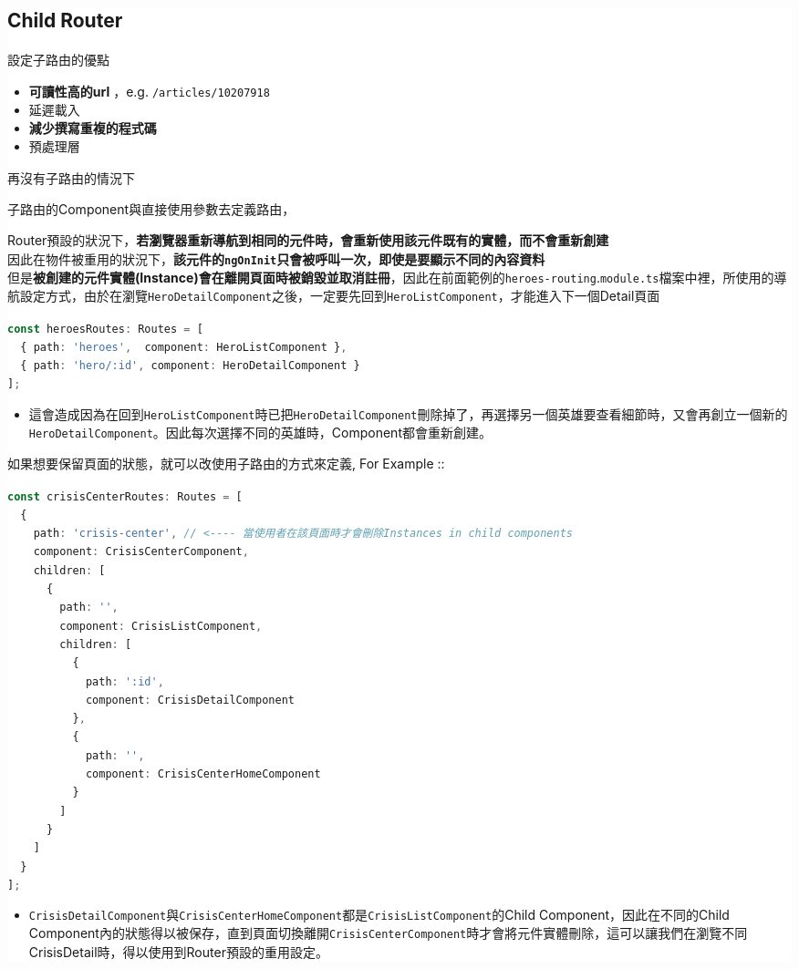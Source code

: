 ## Child Router
設定子路由的優點
- **可讀性高的url** ，e.g. `/articles/10207918`
- 延遲載入
- **減少撰寫重複的程式碼**
- 預處理層


再沒有子路由的情況下

子路由的Component與直接使用參數去定義路由，

Router預設的狀況下，**若瀏覽器重新導航到相同的元件時，會重新使用該元件既有的實體，而不會重新創建**      
因此在物件被重用的狀況下，**該元件的`ngOnInit`只會被呼叫一次，即使是要顯示不同的內容資料**       
但是**被創建的元件實體(Instance)會在離開頁面時被銷毀並取消註冊**，因此在前面範例的`heroes-routing`.`module.ts`檔案中裡，所使用的導航設定方式，由於在瀏覽`HeroDetailComponent`之後，一定要先回到`HeroListComponent`，才能進入下一個Detail頁面
```typescript
const heroesRoutes: Routes = [
  { path: 'heroes',  component: HeroListComponent },
  { path: 'hero/:id', component: HeroDetailComponent }
];
```
- 這會造成因為在回到`HeroListComponent`時已把`HeroDetailComponent`刪除掉了，再選擇另一個英雄要查看細節時，又會再創立一個新的`HeroDetailComponent`。因此每次選擇不同的英雄時，Component都會重新創建。

如果想要保留頁面的狀態，就可以改使用子路由的方式來定義, For Example ::
```typescript
const crisisCenterRoutes: Routes = [
  {
    path: 'crisis-center', // <---- 當使用者在該頁面時才會刪除Instances in child components
    component: CrisisCenterComponent,
    children: [
      {
        path: '',
        component: CrisisListComponent,
        children: [
          {
            path: ':id',
            component: CrisisDetailComponent
          },
          {
            path: '',
            component: CrisisCenterHomeComponent
          }
        ]
      }
    ]
  }
];
```
- `CrisisDetailComponent`與`CrisisCenterHomeComponent`都是`CrisisListComponent`的Child Component，因此在不同的Child Component內的狀態得以被保存，直到頁面切換離開`CrisisCenterComponent`時才會將元件實體刪除，這可以讓我們在瀏覽不同CrisisDetail時，得以使用到Router預設的重用設定。
